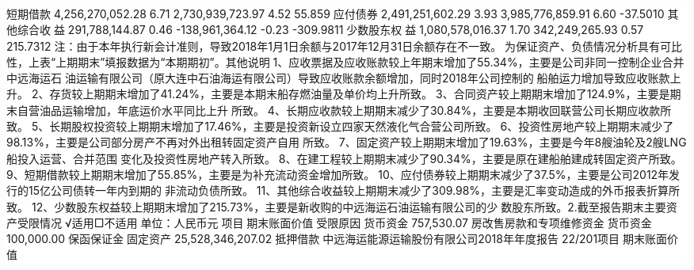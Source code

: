 短期借款
4,256,270,052.28
6.71
2,730,939,723.97
4.52
55.859
应付债券
2,491,251,602.29
3.93
3,985,776,859.91
6.60
-37.5010
其他综合收
益
291,788,144.87
0.46
-138,961,364.12
-0.23
-309.9811
少数股东权
益
1,080,578,016.37
1.70
342,249,265.93
0.57
215.7312
注：由于本年执行新会计准则，导致2018年1月1日余额与2017年12月31日余额存在不一致。
为保证资产、负债情况分析具有可比性，上表“上期期末”填报数据为“本期期初”。其他说明
1、应收票据及应收账款较上年期末增加了55.34%，主要是公司非同一控制企业合并中远海运石
油运输有限公司（原大连中石油海运有限公司）导致应收账款余额增加，同时2018年公司控制的
船舶运力增加导致应收账款上升。
2、存货较上期期末增加了41.24%，主要是本期末船存燃油量及单价均上升所致。
3、合同资产较上期期末增加了124.9%，主要是期末自营油品运输增加，年底运价水平同比上升
所致。
4、长期应收款较上期期末减少了30.84%，主要是本期收回联营公司长期应收款所致。
5、长期股权投资较上期期末增加了17.46%，主要是投资新设立四家天然液化气合营公司所致。
6、投资性房地产较上期期末减少了98.13%，主要是公司部分房产不再对外出租转固定资产自用
所致。
7、固定资产较上期期末增加了19.63%，主要是今年8艘油轮及2艘LNG船投入运营、合并范围
变化及投资性房地产转入所致。
8、在建工程较上期期末减少了90.34%，主要是原在建船舶建成转固定资产所致。
9、短期借款较上期期末增加了55.85%，主要是为补充流动资金增加所致。
10、应付债券较上期期末减少了37.5%，主要是公司2012年发行的15亿公司债转一年内到期的
非流动负债所致。
11、其他综合收益较上期期末减少了309.98%，主要是汇率变动造成的外币报表折算所致。
12、少数股东权益较上期期末增加了215.73%，主要是新收购的中远海运石油运输有限公司的少
数股东所致。2.截至报告期末主要资产受限情况
√适用□不适用
单位：人民币元
项目
期末账面价值
受限原因
货币资金
757,530.07
房改售房款和专项维修资金
货币资金
100,000.00
保函保证金
固定资产
25,528,346,207.02
抵押借款
中远海运能源运输股份有限公司2018年年度报告
22/201项目
期末账面价值